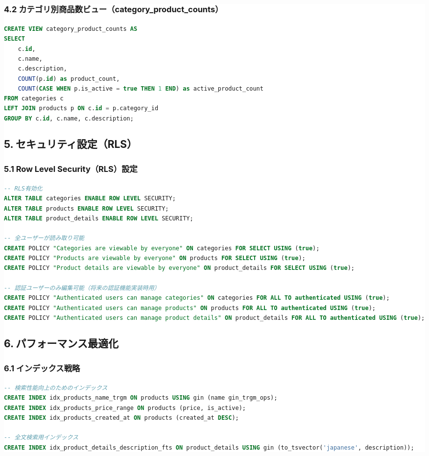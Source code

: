 ### 4.2 カテゴリ別商品数ビュー（category_product_counts）
```sql
CREATE VIEW category_product_counts AS
SELECT 
    c.id,
    c.name,
    c.description,
    COUNT(p.id) as product_count,
    COUNT(CASE WHEN p.is_active = true THEN 1 END) as active_product_count
FROM categories c
LEFT JOIN products p ON c.id = p.category_id
GROUP BY c.id, c.name, c.description;
```

## 5. セキュリティ設定（RLS）

### 5.1 Row Level Security（RLS）設定
```sql
-- RLS有効化
ALTER TABLE categories ENABLE ROW LEVEL SECURITY;
ALTER TABLE products ENABLE ROW LEVEL SECURITY;
ALTER TABLE product_details ENABLE ROW LEVEL SECURITY;

-- 全ユーザーが読み取り可能
CREATE POLICY "Categories are viewable by everyone" ON categories FOR SELECT USING (true);
CREATE POLICY "Products are viewable by everyone" ON products FOR SELECT USING (true);
CREATE POLICY "Product details are viewable by everyone" ON product_details FOR SELECT USING (true);

-- 認証ユーザーのみ編集可能（将来の認証機能実装時用）
CREATE POLICY "Authenticated users can manage categories" ON categories FOR ALL TO authenticated USING (true);
CREATE POLICY "Authenticated users can manage products" ON products FOR ALL TO authenticated USING (true);
CREATE POLICY "Authenticated users can manage product details" ON product_details FOR ALL TO authenticated USING (true);
```

## 6. パフォーマンス最適化

### 6.1 インデックス戦略
```sql
-- 検索性能向上のためのインデックス
CREATE INDEX idx_products_name_trgm ON products USING gin (name gin_trgm_ops);
CREATE INDEX idx_products_price_range ON products (price, is_active);
CREATE INDEX idx_products_created_at ON products (created_at DESC);

-- 全文検索用インデックス
CREATE INDEX idx_product_details_description_fts ON product_details USING gin (to_tsvector('japanese', description));
```
